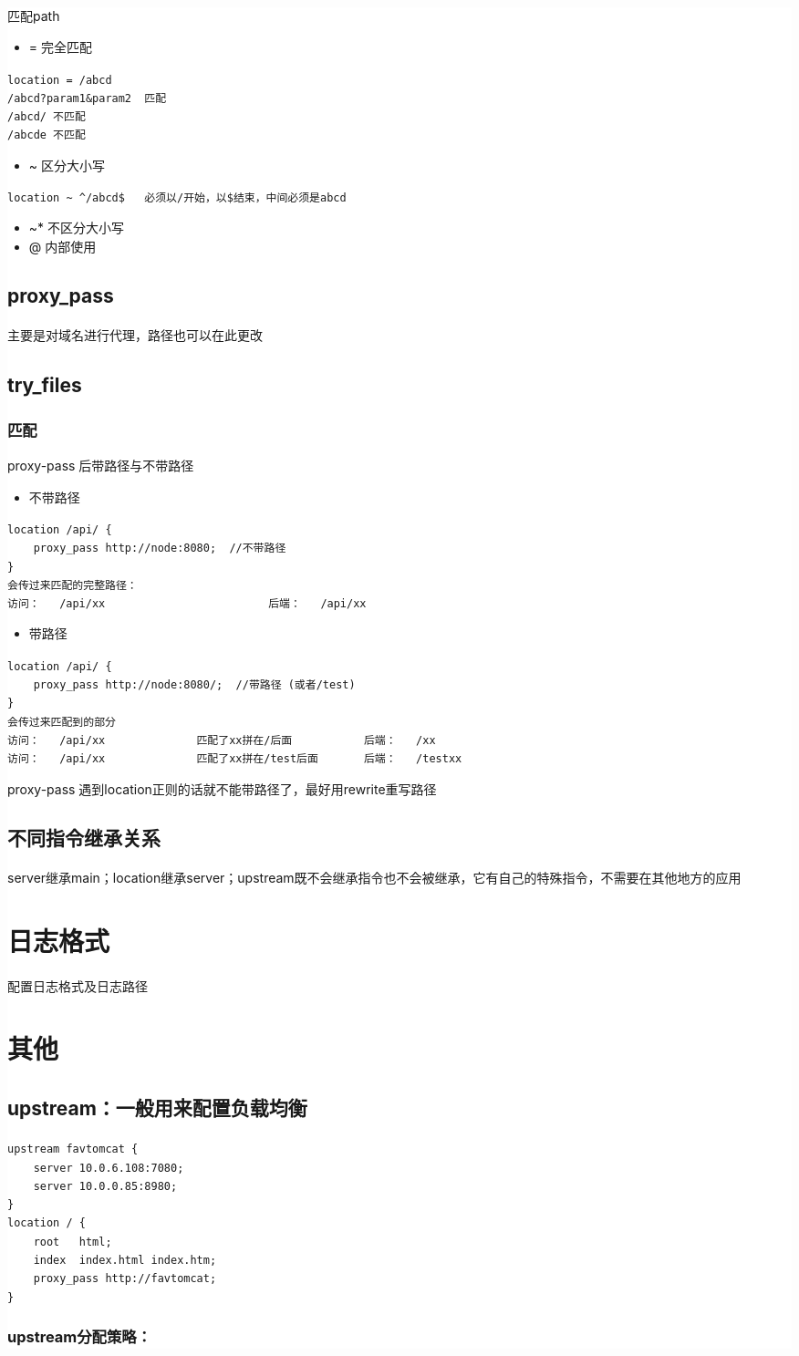 匹配path
-  = 完全匹配
```
location = /abcd
/abcd?param1&param2  匹配
/abcd/ 不匹配
/abcde 不匹配
```
- ~  区分大小写
```
location ~ ^/abcd$   必须以/开始，以$结束，中间必须是abcd
```
- ~* 不区分大小写
- @ 内部使用
## proxy_pass
主要是对域名进行代理，路径也可以在此更改
## try_files
### 匹配
proxy-pass 后带路径与不带路径
- 不带路径
```
location /api/ {
    proxy_pass http://node:8080;  //不带路径
}
会传过来匹配的完整路径：
访问：   /api/xx                         后端：   /api/xx
```
- 带路径
```
location /api/ {
    proxy_pass http://node:8080/;  //带路径 (或者/test)
}
会传过来匹配到的部分
访问：   /api/xx              匹配了xx拼在/后面           后端：   /xx
访问：   /api/xx              匹配了xx拼在/test后面       后端：   /testxx

```
proxy-pass 遇到location正则的话就不能带路径了，最好用rewrite重写路径
## 不同指令继承关系
server继承main；location继承server；upstream既不会继承指令也不会被继承，它有自己的特殊指令，不需要在其他地方的应用
# 日志格式
配置日志格式及日志路径

# 其他
## upstream：一般用来配置负载均衡
```
upstream favtomcat {
    server 10.0.6.108:7080;
    server 10.0.0.85:8980;
}
location / {
    root   html;
    index  index.html index.htm;
    proxy_pass http://favtomcat;
}
```
### upstream分配策略：